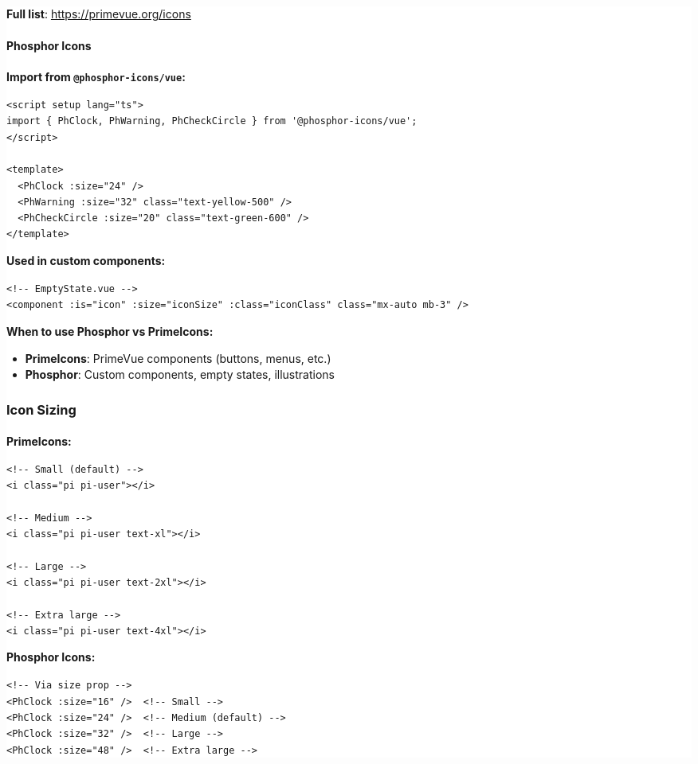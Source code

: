 **Full list**: https://primevue.org/icons

#### Phosphor Icons

**Import from `@phosphor-icons/vue`:**

```vue
<script setup lang="ts">
import { PhClock, PhWarning, PhCheckCircle } from '@phosphor-icons/vue';
</script>

<template>
  <PhClock :size="24" />
  <PhWarning :size="32" class="text-yellow-500" />
  <PhCheckCircle :size="20" class="text-green-600" />
</template>
```

**Used in custom components:**

```vue
<!-- EmptyState.vue -->
<component :is="icon" :size="iconSize" :class="iconClass" class="mx-auto mb-3" />
```

**When to use Phosphor vs PrimeIcons:**

- **PrimeIcons**: PrimeVue components (buttons, menus, etc.)
- **Phosphor**: Custom components, empty states, illustrations

### Icon Sizing

**PrimeIcons:**

```vue
<!-- Small (default) -->
<i class="pi pi-user"></i>

<!-- Medium -->
<i class="pi pi-user text-xl"></i>

<!-- Large -->
<i class="pi pi-user text-2xl"></i>

<!-- Extra large -->
<i class="pi pi-user text-4xl"></i>
```

**Phosphor Icons:**

```vue
<!-- Via size prop -->
<PhClock :size="16" />  <!-- Small -->
<PhClock :size="24" />  <!-- Medium (default) -->
<PhClock :size="32" />  <!-- Large -->
<PhClock :size="48" />  <!-- Extra large -->
```

